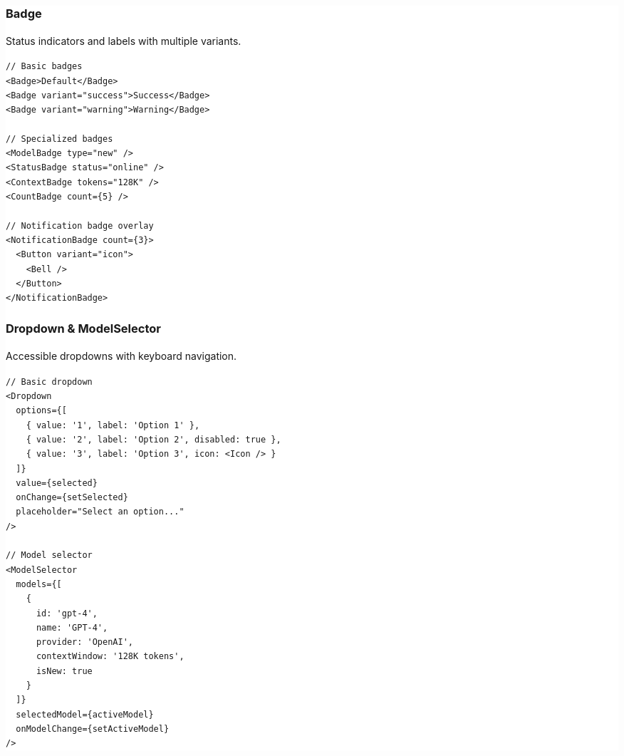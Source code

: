 ### Badge

Status indicators and labels with multiple variants.

```tsx
// Basic badges
<Badge>Default</Badge>
<Badge variant="success">Success</Badge>
<Badge variant="warning">Warning</Badge>

// Specialized badges
<ModelBadge type="new" />
<StatusBadge status="online" />
<ContextBadge tokens="128K" />
<CountBadge count={5} />

// Notification badge overlay
<NotificationBadge count={3}>
  <Button variant="icon">
    <Bell />
  </Button>
</NotificationBadge>
```

### Dropdown & ModelSelector

Accessible dropdowns with keyboard navigation.

```tsx
// Basic dropdown
<Dropdown
  options={[
    { value: '1', label: 'Option 1' },
    { value: '2', label: 'Option 2', disabled: true },
    { value: '3', label: 'Option 3', icon: <Icon /> }
  ]}
  value={selected}
  onChange={setSelected}
  placeholder="Select an option..."
/>

// Model selector
<ModelSelector
  models={[
    {
      id: 'gpt-4',
      name: 'GPT-4',
      provider: 'OpenAI',
      contextWindow: '128K tokens',
      isNew: true
    }
  ]}
  selectedModel={activeModel}
  onModelChange={setActiveModel}
/>
```
